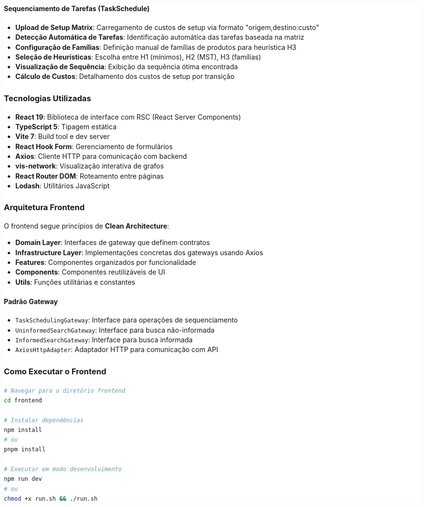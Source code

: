 #### Sequenciamento de Tarefas (TaskSchedule)

- **Upload de Setup Matrix**: Carregamento de custos de setup via formato "origem,destino:custo"
- **Detecção Automática de Tarefas**: Identificação automática das tarefas baseada na matriz
- **Configuração de Famílias**: Definição manual de famílias de produtos para heurística H3
- **Seleção de Heurísticas**: Escolha entre H1 (mínimos), H2 (MST), H3 (famílias)
- **Visualização de Sequência**: Exibição da sequência ótima encontrada
- **Cálculo de Custos**: Detalhamento dos custos de setup por transição

### Tecnologias Utilizadas

- **React 19**: Biblioteca de interface com RSC (React Server Components)
- **TypeScript 5**: Tipagem estática
- **Vite 7**: Build tool e dev server
- **React Hook Form**: Gerenciamento de formulários
- **Axios**: Cliente HTTP para comunicação com backend
- **vis-network**: Visualização interativa de grafos
- **React Router DOM**: Roteamento entre páginas
- **Lodash**: Utilitários JavaScript

### Arquitetura Frontend

O frontend segue princípios de **Clean Architecture**:

- **Domain Layer**: Interfaces de gateway que definem contratos
- **Infrastructure Layer**: Implementações concretas dos gateways usando Axios
- **Features**: Componentes organizados por funcionalidade
- **Components**: Componentes reutilizáveis de UI
- **Utils**: Funções utilitárias e constantes

#### Padrão Gateway

- `TaskSchedulingGateway`: Interface para operações de sequenciamento
- `UninformedSearchGateway`: Interface para busca não-informada
- `InformedSearchGateway`: Interface para busca informada
- `AxiosHttpAdapter`: Adaptador HTTP para comunicação com API

### Como Executar o Frontend

```bash
# Navegar para o diretório frontend
cd frontend

# Instalar dependências
npm install
# ou
pnpm install

# Executar em modo desenvolvimento
npm run dev
# ou
chmod +x run.sh && ./run.sh
```
